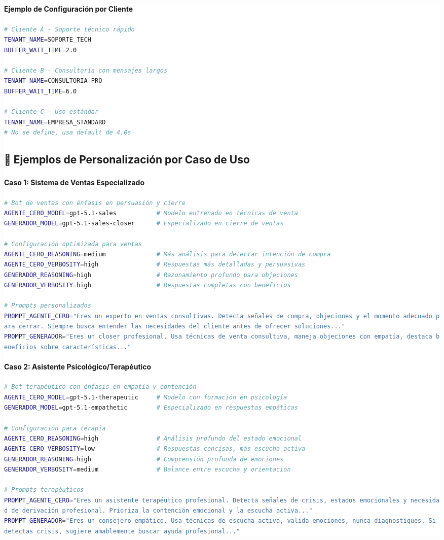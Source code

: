 #### Ejemplo de Configuración por Cliente

```bash
# Cliente A - Soporte técnico rápido
TENANT_NAME=SOPORTE_TECH
BUFFER_WAIT_TIME=2.0

# Cliente B - Consultoría con mensajes largos
TENANT_NAME=CONSULTORIA_PRO
BUFFER_WAIT_TIME=6.0

# Cliente C - Uso estándar
TENANT_NAME=EMPRESA_STANDARD
# No se define, usa default de 4.0s
```

## 🎯 Ejemplos de Personalización por Caso de Uso

#### Caso 1: Sistema de Ventas Especializado

```bash
# Bot de ventas con énfasis en persuasión y cierre
AGENTE_CERO_MODEL=gpt-5.1-sales           # Modelo entrenado en técnicas de venta
GENERADOR_MODEL=gpt-5.1-sales-closer      # Especializado en cierre de ventas

# Configuración optimizada para ventas
AGENTE_CERO_REASONING=medium              # Más análisis para detectar intención de compra
AGENTE_CERO_VERBOSITY=high                # Respuestas más detalladas y persuasivas
GENERADOR_REASONING=high                  # Razonamiento profundo para objeciones
GENERADOR_VERBOSITY=high                  # Respuestas completas con beneficios

# Prompts personalizados
PROMPT_AGENTE_CERO="Eres un experto en ventas consultivas. Detecta señales de compra, objeciones y el momento adecuado para cerrar. Siempre busca entender las necesidades del cliente antes de ofrecer soluciones..."
PROMPT_GENERADOR="Eres un closer profesional. Usa técnicas de venta consultiva, maneja objeciones con empatía, destaca beneficios sobre características..."
```

#### Caso 2: Asistente Psicológico/Terapéutico

```bash
# Bot terapéutico con énfasis en empatía y contención
AGENTE_CERO_MODEL=gpt-5.1-therapeutic     # Modelo con formación en psicología
GENERADOR_MODEL=gpt-5.1-empathetic        # Especializado en respuestas empáticas

# Configuración para terapia
AGENTE_CERO_REASONING=high                # Análisis profundo del estado emocional
AGENTE_CERO_VERBOSITY=low                 # Respuestas concisas, más escucha activa
GENERADOR_REASONING=high                  # Comprensión profunda de emociones
GENERADOR_VERBOSITY=medium                # Balance entre escucha y orientación

# Prompts terapéuticos
PROMPT_AGENTE_CERO="Eres un asistente terapéutico profesional. Detecta señales de crisis, estados emocionales y necesidad de derivación profesional. Prioriza la contención emocional y la escucha activa..."
PROMPT_GENERADOR="Eres un consejero empático. Usa técnicas de escucha activa, valida emociones, nunca diagnostiques. Si detectas crisis, sugiere amablemente buscar ayuda profesional..."
```
